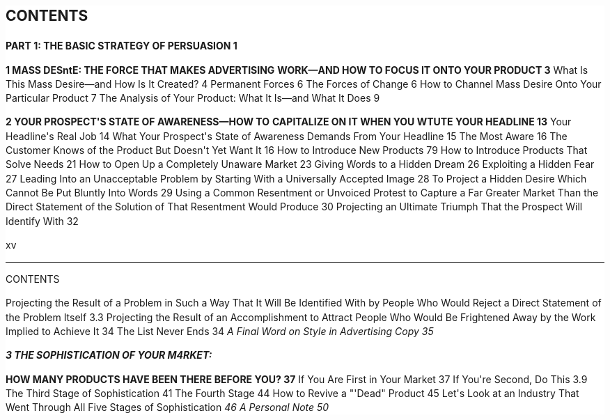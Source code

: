 ## CONTENTS

**PART 1: THE BASIC STRATEGY OF PERSUASION 1**

**1 MASS DESntE: THE FORCE THAT MAKES ADVERTISING**
**WORK—AND HOW TO FOCUS IT ONTO YOUR PRODUCT 3**
What Is This Mass Desire—and How Is It Created? 4
Permanent Forces 6
The Forces of Change 6
How to Channel Mass Desire Onto Your Particular Product 7
The Analysis of Your Product: What It Is—and What It Does 9

**2 YOUR PROSPECT'S STATE OF AWARENESS—HOW TO**
**CAPITALIZE ON IT WHEN YOU WTUTE YOUR HEADLINE 13**
Your Headline's Real Job 14
What Your Prospect's State of
Awareness Demands From Your Headline 15
The Most Aware 16
The Customer Knows of the
Product But Doesn't Yet Want It 16
How to Introduce New Products 79
How to Introduce Products That Solve Needs 21
How to Open Up a Completely Unaware Market 23
Giving Words to a Hidden Dream 26
Exploiting a Hidden Fear 27
Leading Into an Unacceptable Problem by
Starting With a Universally Accepted Image 28
To Project a Hidden Desire
Which Cannot Be Put Bluntly Into Words 29
Using a Common Resentment or Unvoiced Protest
to Capture a Far Greater Market Than the Direct
Statement of the Solution of That Resentment Would Produce 30
Projecting an Ultimate Triumph That the Prospect Will Identify With 32

xv

-----

CONTENTS

Projecting the Result of a Problem in Such a Way
That It Will Be Identified With by People Who Would
Reject a Direct Statement of the Problem Itself 3.3
Projecting the Result of an Accomplishment
to Attract People Who Would Be Frightened Away
by the Work Implied to Achieve It 34
The List Never Ends 34
_A Final Word on Style in Advertising Copy 35_

**_3 THE SOPHISTICATION OF YOUR M4RKET:_**

**HOW MANY PRODUCTS HAVE BEEN THERE BEFORE YOU? 37**
If You Are First in Your Market 37
If You're Second, Do This 3.9
The Third Stage of Sophistication 41
The Fourth Stage 44
How to Revive a "'Dead" Product 45
Let's Look at an Industry That Went
Through All Five Stages of Sophistication _46_
_A Personal Note 50_
